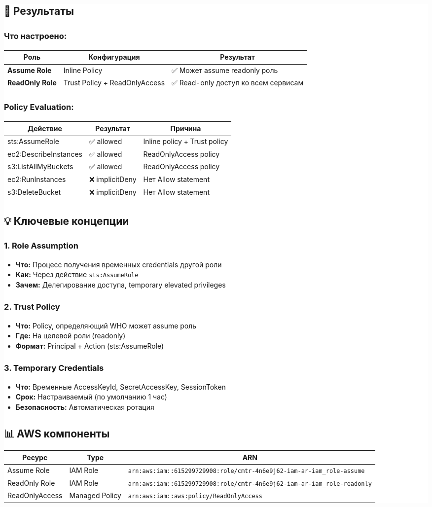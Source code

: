 ## 🎯 Результаты

### Что настроено:

| Роль | Конфигурация | Результат |
|------|-------------|-----------|
| **Assume Role** | Inline Policy | ✅ Может assume readonly роль |
| **ReadOnly Role** | Trust Policy + ReadOnlyAccess | ✅ Read-only доступ ко всем сервисам |

### Policy Evaluation:

| Действие | Результат | Причина |
|----------|-----------|---------|
| sts:AssumeRole | ✅ allowed | Inline policy + Trust policy |
| ec2:DescribeInstances | ✅ allowed | ReadOnlyAccess policy |
| s3:ListAllMyBuckets | ✅ allowed | ReadOnlyAccess policy |
| ec2:RunInstances | ❌ implicitDeny | Нет Allow statement |
| s3:DeleteBucket | ❌ implicitDeny | Нет Allow statement |

## 💡 Ключевые концепции

### 1. Role Assumption
- **Что:** Процесс получения временных credentials другой роли
- **Как:** Через действие `sts:AssumeRole`
- **Зачем:** Делегирование доступа, temporary elevated privileges

### 2. Trust Policy
- **Что:** Policy, определяющий WHO может assume роль
- **Где:** На целевой роли (readonly)
- **Формат:** Principal + Action (sts:AssumeRole)

### 3. Temporary Credentials
- **Что:** Временные AccessKeyId, SecretAccessKey, SessionToken
- **Срок:** Настраиваемый (по умолчанию 1 час)
- **Безопасность:** Автоматическая ротация

## 📊 AWS компоненты

| Ресурс | Type | ARN |
|--------|------|-----|
| Assume Role | IAM Role | `arn:aws:iam::615299729908:role/cmtr-4n6e9j62-iam-ar-iam_role-assume` |
| ReadOnly Role | IAM Role | `arn:aws:iam::615299729908:role/cmtr-4n6e9j62-iam-ar-iam_role-readonly` |
| ReadOnlyAccess | Managed Policy | `arn:aws:iam::aws:policy/ReadOnlyAccess` |
